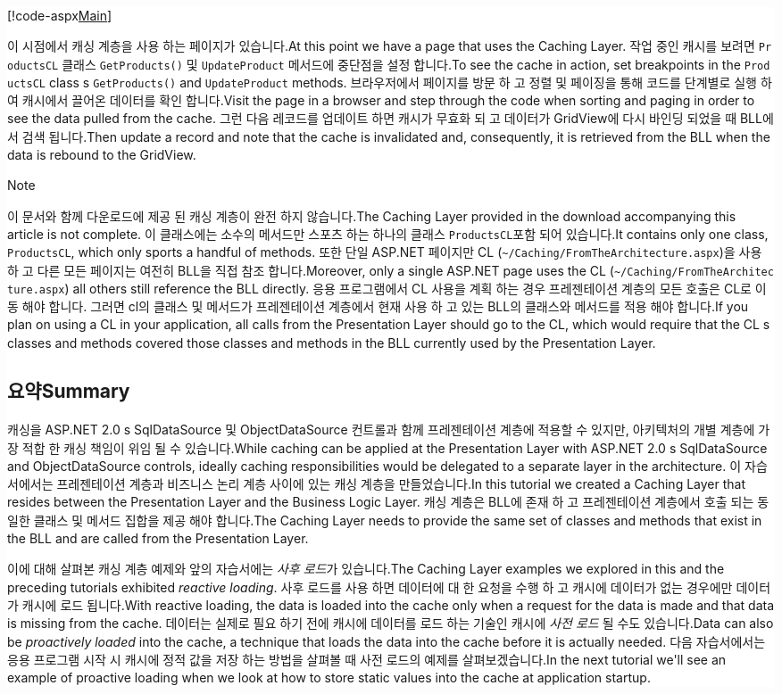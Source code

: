 [!code-aspx[Main](caching-data-in-the-architecture-vb/samples/sample11.aspx)]

<span data-ttu-id="846a2-234">이 시점에서 캐싱 계층을 사용 하는 페이지가 있습니다.</span><span class="sxs-lookup"><span data-stu-id="846a2-234">At this point we have a page that uses the Caching Layer.</span></span> <span data-ttu-id="846a2-235">작업 중인 캐시를 보려면 `ProductsCL` 클래스 `GetProducts()` 및 `UpdateProduct` 메서드에 중단점을 설정 합니다.</span><span class="sxs-lookup"><span data-stu-id="846a2-235">To see the cache in action, set breakpoints in the `ProductsCL` class s `GetProducts()` and `UpdateProduct` methods.</span></span> <span data-ttu-id="846a2-236">브라우저에서 페이지를 방문 하 고 정렬 및 페이징을 통해 코드를 단계별로 실행 하 여 캐시에서 끌어온 데이터를 확인 합니다.</span><span class="sxs-lookup"><span data-stu-id="846a2-236">Visit the page in a browser and step through the code when sorting and paging in order to see the data pulled from the cache.</span></span> <span data-ttu-id="846a2-237">그런 다음 레코드를 업데이트 하면 캐시가 무효화 되 고 데이터가 GridView에 다시 바인딩 되었을 때 BLL에서 검색 됩니다.</span><span class="sxs-lookup"><span data-stu-id="846a2-237">Then update a record and note that the cache is invalidated and, consequently, it is retrieved from the BLL when the data is rebound to the GridView.</span></span>

> [!NOTE]
> <span data-ttu-id="846a2-238">이 문서와 함께 다운로드에 제공 된 캐싱 계층이 완전 하지 않습니다.</span><span class="sxs-lookup"><span data-stu-id="846a2-238">The Caching Layer provided in the download accompanying this article is not complete.</span></span> <span data-ttu-id="846a2-239">이 클래스에는 소수의 메서드만 스포츠 하는 하나의 클래스 `ProductsCL`포함 되어 있습니다.</span><span class="sxs-lookup"><span data-stu-id="846a2-239">It contains only one class, `ProductsCL`, which only sports a handful of methods.</span></span> <span data-ttu-id="846a2-240">또한 단일 ASP.NET 페이지만 CL (`~/Caching/FromTheArchitecture.aspx`)을 사용 하 고 다른 모든 페이지는 여전히 BLL을 직접 참조 합니다.</span><span class="sxs-lookup"><span data-stu-id="846a2-240">Moreover, only a single ASP.NET page uses the CL (`~/Caching/FromTheArchitecture.aspx`) all others still reference the BLL directly.</span></span> <span data-ttu-id="846a2-241">응용 프로그램에서 CL 사용을 계획 하는 경우 프레젠테이션 계층의 모든 호출은 CL로 이동 해야 합니다. 그러면 cl의 클래스 및 메서드가 프레젠테이션 계층에서 현재 사용 하 고 있는 BLL의 클래스와 메서드를 적용 해야 합니다.</span><span class="sxs-lookup"><span data-stu-id="846a2-241">If you plan on using a CL in your application, all calls from the Presentation Layer should go to the CL, which would require that the CL s classes and methods covered those classes and methods in the BLL currently used by the Presentation Layer.</span></span>

## <a name="summary"></a><span data-ttu-id="846a2-242">요약</span><span class="sxs-lookup"><span data-stu-id="846a2-242">Summary</span></span>

<span data-ttu-id="846a2-243">캐싱을 ASP.NET 2.0 s SqlDataSource 및 ObjectDataSource 컨트롤과 함께 프레젠테이션 계층에 적용할 수 있지만, 아키텍처의 개별 계층에 가장 적합 한 캐싱 책임이 위임 될 수 있습니다.</span><span class="sxs-lookup"><span data-stu-id="846a2-243">While caching can be applied at the Presentation Layer with ASP.NET 2.0 s SqlDataSource and ObjectDataSource controls, ideally caching responsibilities would be delegated to a separate layer in the architecture.</span></span> <span data-ttu-id="846a2-244">이 자습서에서는 프레젠테이션 계층과 비즈니스 논리 계층 사이에 있는 캐싱 계층을 만들었습니다.</span><span class="sxs-lookup"><span data-stu-id="846a2-244">In this tutorial we created a Caching Layer that resides between the Presentation Layer and the Business Logic Layer.</span></span> <span data-ttu-id="846a2-245">캐싱 계층은 BLL에 존재 하 고 프레젠테이션 계층에서 호출 되는 동일한 클래스 및 메서드 집합을 제공 해야 합니다.</span><span class="sxs-lookup"><span data-stu-id="846a2-245">The Caching Layer needs to provide the same set of classes and methods that exist in the BLL and are called from the Presentation Layer.</span></span>

<span data-ttu-id="846a2-246">이에 대해 살펴본 캐싱 계층 예제와 앞의 자습서에는 *사후 로드*가 있습니다.</span><span class="sxs-lookup"><span data-stu-id="846a2-246">The Caching Layer examples we explored in this and the preceding tutorials exhibited *reactive loading*.</span></span> <span data-ttu-id="846a2-247">사후 로드를 사용 하면 데이터에 대 한 요청을 수행 하 고 캐시에 데이터가 없는 경우에만 데이터가 캐시에 로드 됩니다.</span><span class="sxs-lookup"><span data-stu-id="846a2-247">With reactive loading, the data is loaded into the cache only when a request for the data is made and that data is missing from the cache.</span></span> <span data-ttu-id="846a2-248">데이터는 실제로 필요 하기 전에 캐시에 데이터를 로드 하는 기술인 캐시에 *사전 로드* 될 수도 있습니다.</span><span class="sxs-lookup"><span data-stu-id="846a2-248">Data can also be *proactively loaded* into the cache, a technique that loads the data into the cache before it is actually needed.</span></span> <span data-ttu-id="846a2-249">다음 자습서에서는 응용 프로그램 시작 시 캐시에 정적 값을 저장 하는 방법을 살펴볼 때 사전 로드의 예제를 살펴보겠습니다.</span><span class="sxs-lookup"><span data-stu-id="846a2-249">In the next tutorial we'll see an example of proactive loading when we look at how to store static values into the cache at application startup.</span></span>
